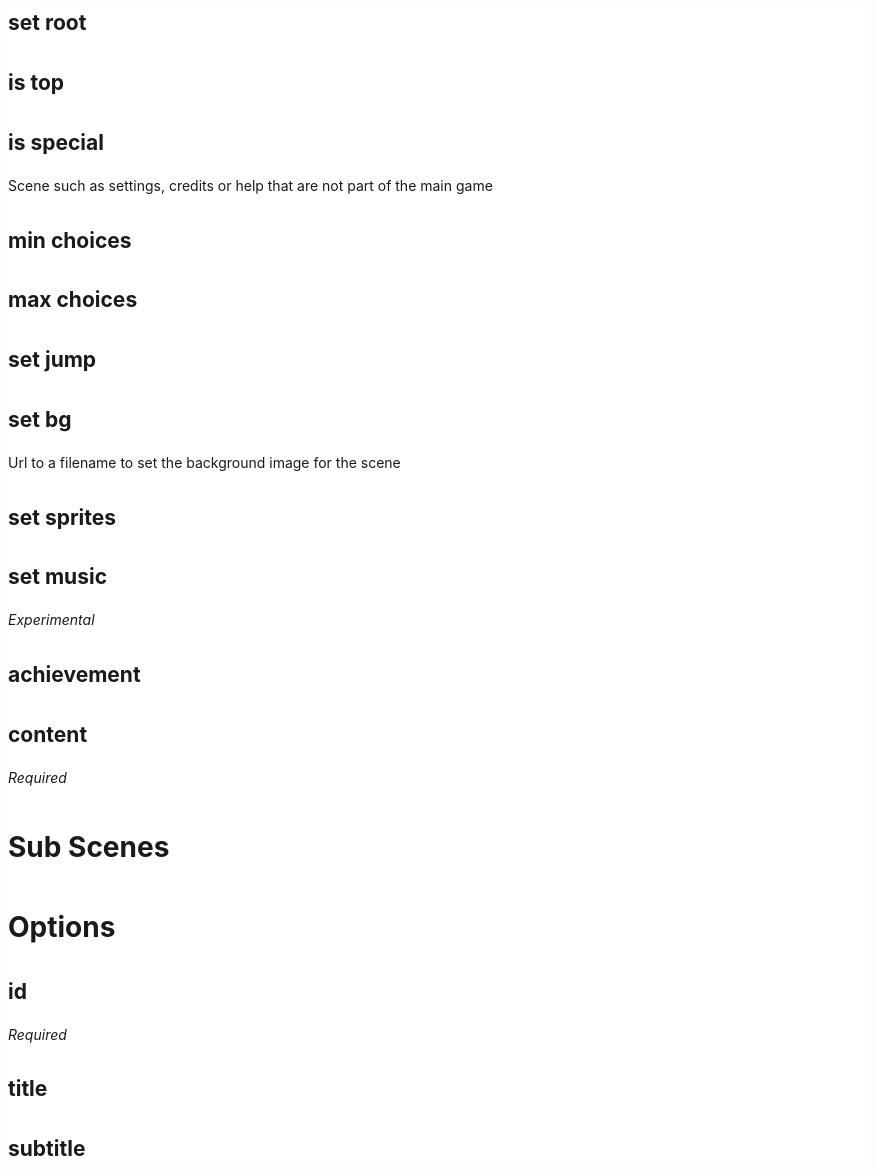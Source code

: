## set root

## is top

## is special
Scene such as settings, credits or help that are not part of the main game


## min choices

## max choices

## set jump

## set bg
Url to a filename to set the background image for the scene

## set sprites

## set music
_Experimental_

## achievement

## content
*Required*


# Sub Scenes


# Options
<a name="options"></a>

## id
*Required*

## title

## subtitle
